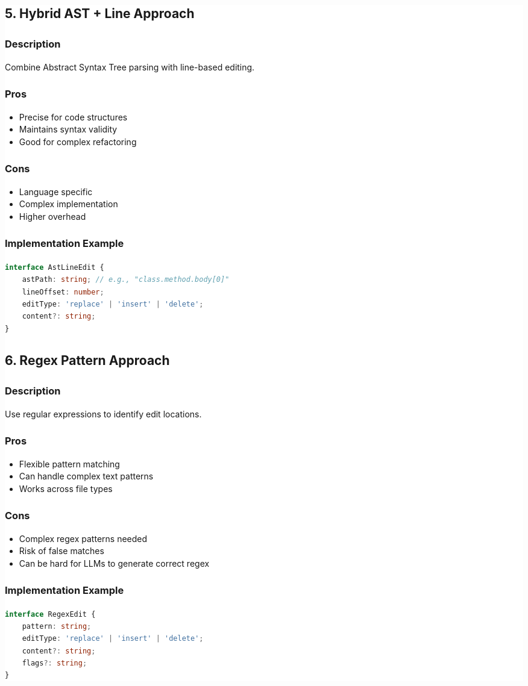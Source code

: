 ## 5. Hybrid AST + Line Approach

### Description
Combine Abstract Syntax Tree parsing with line-based editing.

### Pros
- Precise for code structures
- Maintains syntax validity
- Good for complex refactoring

### Cons
- Language specific
- Complex implementation
- Higher overhead

### Implementation Example
```typescript
interface AstLineEdit {
    astPath: string; // e.g., "class.method.body[0]"
    lineOffset: number;
    editType: 'replace' | 'insert' | 'delete';
    content?: string;
}
```

## 6. Regex Pattern Approach

### Description
Use regular expressions to identify edit locations.

### Pros
- Flexible pattern matching
- Can handle complex text patterns
- Works across file types

### Cons
- Complex regex patterns needed
- Risk of false matches
- Can be hard for LLMs to generate correct regex

### Implementation Example
```typescript
interface RegexEdit {
    pattern: string;
    editType: 'replace' | 'insert' | 'delete';
    content?: string;
    flags?: string;
}
```
